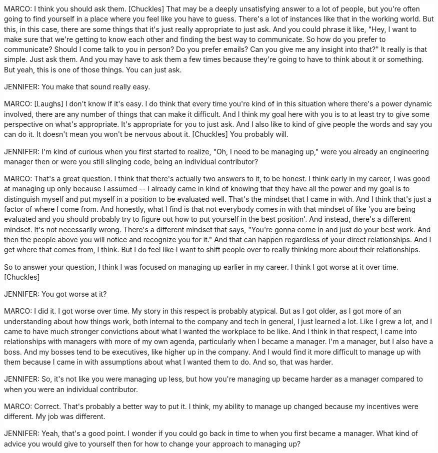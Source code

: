MARCO: I think you should ask them. [Chuckles] That may be a deeply unsatisfying answer to a lot of people, but you're often going to find yourself in a place where you feel like you have to guess. There's a lot of instances like that in the working world. But this, in this case, there are some things that it's just really appropriate to just ask. And you could phrase it like, "Hey, I want to make sure that we're getting to know each other and finding the best way to communicate. So how do you prefer to communicate? Should I come talk to you in person? Do you prefer emails? Can you give me any insight into that?" It really is that simple. Just ask them. And you may have to ask them a few times because they're going to have to think about it or something. But yeah, this is one of those things. You can just ask.

JENNIFER: You make that sound really easy.

MARCO: [Laughs] I don't know if it's easy. I do think that every time you're kind of in this situation where there's a power dynamic involved, there are any number of things that can make it difficult. And I think my goal here with you is to at least try to give some perspective on what's appropriate. It's appropriate for you to just ask. And I also like to kind of give people the words and say you can do it. It doesn't mean you won't be nervous about it. [Chuckles] You probably will.

JENNIFER: I'm kind of curious when you first started to realize, "Oh, I need to be managing up," were you already an engineering manager then or were you still slinging code, being an individual contributor?

MARCO: That's a great question. I think that there's actually two answers to it, to be honest. I think early in my career, I was good at managing up only because I assumed -- I already came in kind of knowing that they have all the power and my goal is to distinguish myself and put myself in a position to be evaluated well. That's the mindset that I came in with. And I think that's just a factor of where I come from. And honestly, what I find is that not everybody comes in with that mindset of like 'you are being evaluated and you should probably try to figure out how to put yourself in the best position'. And instead, there's a different mindset. It's not necessarily wrong. There's a different mindset that says, "You're gonna come in and just do your best work. And then the people above you will notice and recognize you for it." And that can happen regardless of your direct relationships. And I get where that comes from, I think. But I do feel like I want to shift people over to really thinking more about their relationships.

So to answer your question, I think I was focused on managing up earlier in my career. I think I got worse at it over time. [Chuckles]

JENNIFER: You got worse at it?

MARCO: I did it. I got worse over time. My story in this respect is probably atypical. But as I got older, as I got more of an understanding about how things work, both internal to the company and tech in general, I just learned a lot. Like I grew a lot, and I came to have much stronger convictions about what I wanted the workplace to be like. And I think in that respect, I came into relationships with managers with more of my own agenda, particularly when I became a manager. I'm a manager, but I also have a boss. And my bosses tend to be executives, like higher up in the company. And I would find it more difficult to manage up with them because I came in with assumptions about what I wanted them to do. And so, that was harder.

JENNIFER: So, it's not like you were managing up less, but how you're managing up became harder as a manager compared to when you were an individual contributor.

MARCO: Correct. That's probably a better way to put it. I think, my ability to manage up changed because my incentives were different. My job was different.

JENNIFER: Yeah, that's a good point. I wonder if you could go back in time to when you first became a manager. What kind of advice you would give to yourself then for how to change your approach to managing up?
